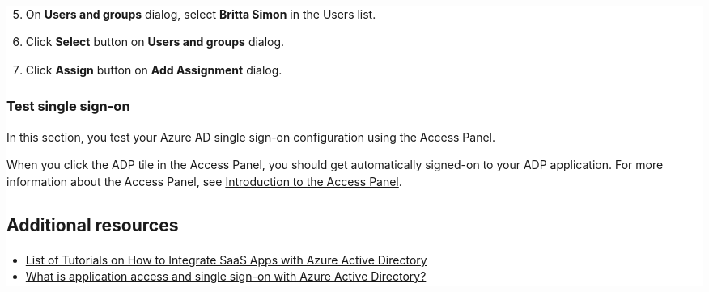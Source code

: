 5. On **Users and groups** dialog, select **Britta Simon** in the Users list.

6. Click **Select** button on **Users and groups** dialog.

7. Click **Assign** button on **Add Assignment** dialog.
	
### Test single sign-on

In this section, you test your Azure AD single sign-on configuration using the Access Panel.

When you click the ADP tile in the Access Panel, you should get automatically signed-on to your ADP application.
For more information about the Access Panel, see [Introduction to the Access Panel](active-directory-saas-access-panel-introduction.md). 

## Additional resources

* [List of Tutorials on How to Integrate SaaS Apps with Azure Active Directory](active-directory-saas-tutorial-list.md)
* [What is application access and single sign-on with Azure Active Directory?](manage-apps/what-is-single-sign-on.md)





[1]: ./media/active-directory-saas-adpfederatedsso-tutorial/tutorial_general_01.png
[2]: ./media/active-directory-saas-adpfederatedsso-tutorial/tutorial_general_02.png
[3]: ./media/active-directory-saas-adpfederatedsso-tutorial/tutorial_general_03.png
[4]: ./media/active-directory-saas-adpfederatedsso-tutorial/tutorial_general_04.png

[100]: ./media/active-directory-saas-adpfederatedsso-tutorial/tutorial_general_100.png

[200]: ./media/active-directory-saas-adpfederatedsso-tutorial/tutorial_general_200.png
[201]: ./media/active-directory-saas-adpfederatedsso-tutorial/tutorial_general_201.png
[202]: ./media/active-directory-saas-adpfederatedsso-tutorial/tutorial_general_202.png
[203]: ./media/active-directory-saas-adpfederatedsso-tutorial/tutorial_general_203.png

